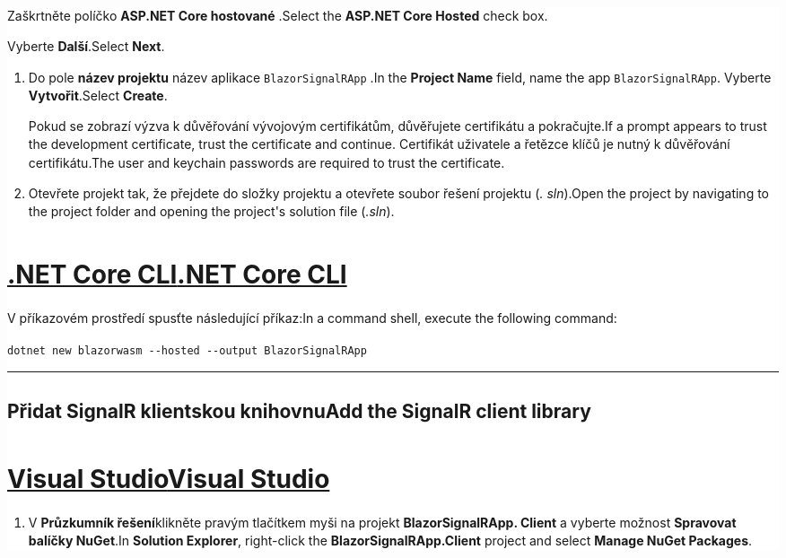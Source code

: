    <span data-ttu-id="d3e4f-148">Zaškrtněte políčko **ASP.NET Core hostované** .</span><span class="sxs-lookup"><span data-stu-id="d3e4f-148">Select the **ASP.NET Core Hosted** check box.</span></span>

   <span data-ttu-id="d3e4f-149">Vyberte **Další**.</span><span class="sxs-lookup"><span data-stu-id="d3e4f-149">Select **Next**.</span></span>

1. <span data-ttu-id="d3e4f-150">Do pole **název projektu** název aplikace `BlazorSignalRApp` .</span><span class="sxs-lookup"><span data-stu-id="d3e4f-150">In the **Project Name** field, name the app `BlazorSignalRApp`.</span></span> <span data-ttu-id="d3e4f-151">Vyberte **Vytvořit**.</span><span class="sxs-lookup"><span data-stu-id="d3e4f-151">Select **Create**.</span></span>

   <span data-ttu-id="d3e4f-152">Pokud se zobrazí výzva k důvěřování vývojovým certifikátům, důvěřujete certifikátu a pokračujte.</span><span class="sxs-lookup"><span data-stu-id="d3e4f-152">If a prompt appears to trust the development certificate, trust the certificate and continue.</span></span> <span data-ttu-id="d3e4f-153">Certifikát uživatele a řetězce klíčů je nutný k důvěřování certifikátu.</span><span class="sxs-lookup"><span data-stu-id="d3e4f-153">The user and keychain passwords are required to trust the certificate.</span></span>

1. <span data-ttu-id="d3e4f-154">Otevřete projekt tak, že přejdete do složky projektu a otevřete soubor řešení projektu (*. sln*).</span><span class="sxs-lookup"><span data-stu-id="d3e4f-154">Open the project by navigating to the project folder and opening the project's solution file (*.sln*).</span></span>

# <a name="net-core-cli"></a>[<span data-ttu-id="d3e4f-155">.NET Core CLI</span><span class="sxs-lookup"><span data-stu-id="d3e4f-155">.NET Core CLI</span></span>](#tab/netcore-cli/)

<span data-ttu-id="d3e4f-156">V příkazovém prostředí spusťte následující příkaz:</span><span class="sxs-lookup"><span data-stu-id="d3e4f-156">In a command shell, execute the following command:</span></span>

```dotnetcli
dotnet new blazorwasm --hosted --output BlazorSignalRApp
```

---

## <a name="add-the-signalr-client-library"></a><span data-ttu-id="d3e4f-157">Přidat SignalR klientskou knihovnu</span><span class="sxs-lookup"><span data-stu-id="d3e4f-157">Add the SignalR client library</span></span>

# <a name="visual-studio"></a>[<span data-ttu-id="d3e4f-158">Visual Studio</span><span class="sxs-lookup"><span data-stu-id="d3e4f-158">Visual Studio</span></span>](#tab/visual-studio/)

1. <span data-ttu-id="d3e4f-159">V **Průzkumník řešení**klikněte pravým tlačítkem myši na projekt **BlazorSignalRApp. Client** a vyberte možnost **Spravovat balíčky NuGet**.</span><span class="sxs-lookup"><span data-stu-id="d3e4f-159">In **Solution Explorer**, right-click the **BlazorSignalRApp.Client** project and select **Manage NuGet Packages**.</span></span>
